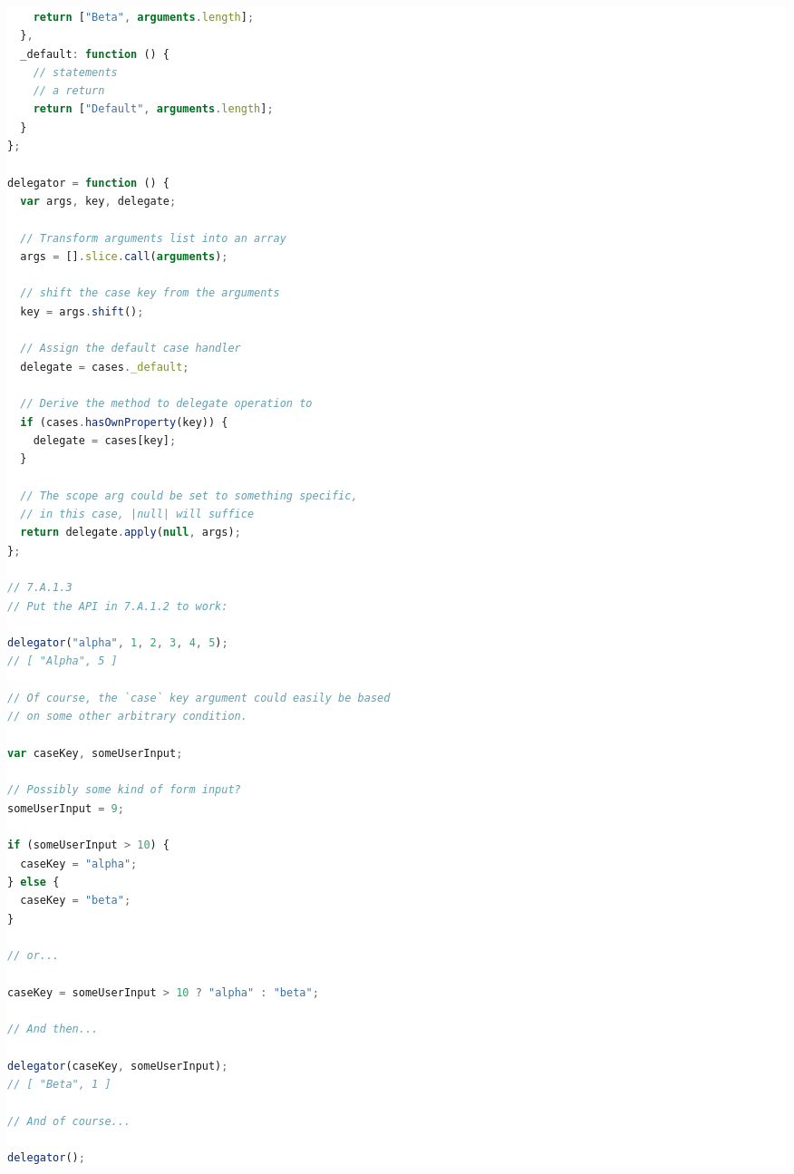 ```javascript
    return ["Beta", arguments.length];
  },
  _default: function () {
    // statements
    // a return
    return ["Default", arguments.length];
  }
};

delegator = function () {
  var args, key, delegate;

  // Transform arguments list into an array
  args = [].slice.call(arguments);

  // shift the case key from the arguments
  key = args.shift();

  // Assign the default case handler
  delegate = cases._default;

  // Derive the method to delegate operation to
  if (cases.hasOwnProperty(key)) {
    delegate = cases[key];
  }

  // The scope arg could be set to something specific,
  // in this case, |null| will suffice
  return delegate.apply(null, args);
};

// 7.A.1.3
// Put the API in 7.A.1.2 to work:

delegator("alpha", 1, 2, 3, 4, 5);
// [ "Alpha", 5 ]

// Of course, the `case` key argument could easily be based
// on some other arbitrary condition.

var caseKey, someUserInput;

// Possibly some kind of form input?
someUserInput = 9;

if (someUserInput > 10) {
  caseKey = "alpha";
} else {
  caseKey = "beta";
}

// or...

caseKey = someUserInput > 10 ? "alpha" : "beta";

// And then...

delegator(caseKey, someUserInput);
// [ "Beta", 1 ]

// And of course...

delegator();
```